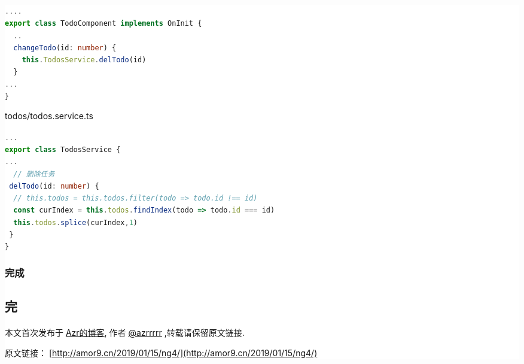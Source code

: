   ```ts
   ....
   export class TodoComponent implements OnInit {
     ..
     changeTodo(id: number) {
       this.TodosService.delTodo(id)
     }
   ...
   }
   
   ```

   todos/todos.service.ts

   ```ts
   ... 
   export class TodosService {
   ... 
     // 删除任务
    delTodo(id: number) {
     // this.todos = this.todos.filter(todo => todo.id !== id)
     const curIndex = this.todos.findIndex(todo => todo.id === id)
     this.todos.splice(curIndex,1)
    }
   }
   
   ```

### 完成



## 完

本文首次发布于 [Azr的博客](http://amor9.cn), 作者 [@azrrrrr](https://github.com/azrrrrr/) ,转载请保留原文链接.

原文链接： [http://amor9.cn/2019/01/15/ng4/](http://amor9.cn/2019/01/15/ng4/)
